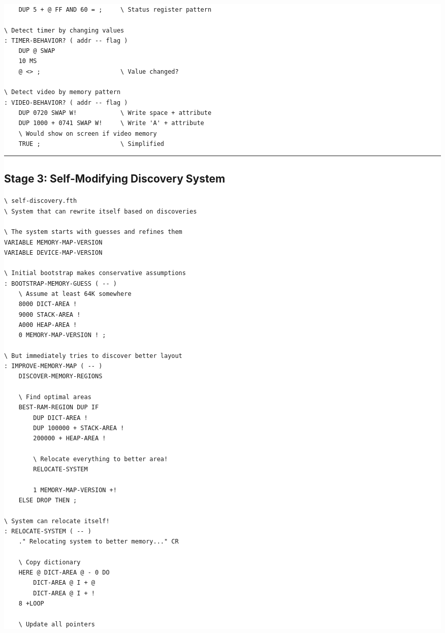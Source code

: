 ```forth
    DUP 5 + @ FF AND 60 = ;     \ Status register pattern

\ Detect timer by changing values
: TIMER-BEHAVIOR? ( addr -- flag )
    DUP @ SWAP
    10 MS
    @ <> ;                      \ Value changed?

\ Detect video by memory pattern
: VIDEO-BEHAVIOR? ( addr -- flag )
    DUP 0720 SWAP W!            \ Write space + attribute
    DUP 1000 + 0741 SWAP W!     \ Write 'A' + attribute
    \ Would show on screen if video memory
    TRUE ;                      \ Simplified
```

---

## Stage 3: Self-Modifying Discovery System

```forth
\ self-discovery.fth
\ System that can rewrite itself based on discoveries

\ The system starts with guesses and refines them
VARIABLE MEMORY-MAP-VERSION
VARIABLE DEVICE-MAP-VERSION

\ Initial bootstrap makes conservative assumptions
: BOOTSTRAP-MEMORY-GUESS ( -- )
    \ Assume at least 64K somewhere
    8000 DICT-AREA !
    9000 STACK-AREA !
    A000 HEAP-AREA !
    0 MEMORY-MAP-VERSION ! ;

\ But immediately tries to discover better layout
: IMPROVE-MEMORY-MAP ( -- )
    DISCOVER-MEMORY-REGIONS
    
    \ Find optimal areas
    BEST-RAM-REGION DUP IF
        DUP DICT-AREA !
        DUP 100000 + STACK-AREA !
        200000 + HEAP-AREA !
        
        \ Relocate everything to better area!
        RELOCATE-SYSTEM
        
        1 MEMORY-MAP-VERSION +!
    ELSE DROP THEN ;

\ System can relocate itself!
: RELOCATE-SYSTEM ( -- )
    ." Relocating system to better memory..." CR
    
    \ Copy dictionary
    HERE @ DICT-AREA @ - 0 DO
        DICT-AREA @ I + @
        DICT-AREA @ I + !
    8 +LOOP
    
    \ Update all pointers
```